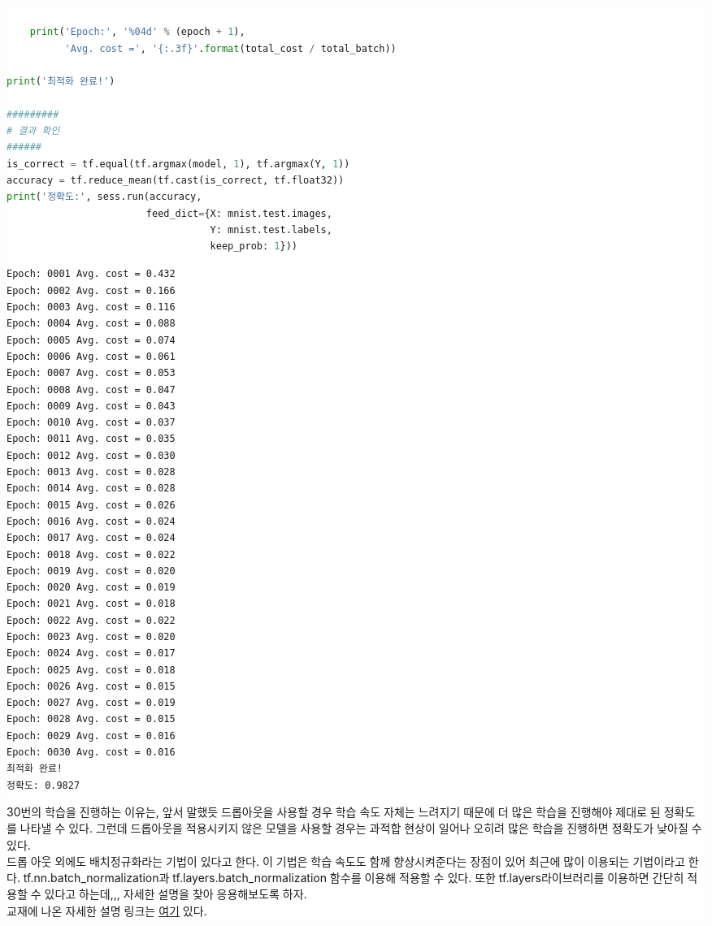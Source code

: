 ```python

    print('Epoch:', '%04d' % (epoch + 1),
          'Avg. cost =', '{:.3f}'.format(total_cost / total_batch))

print('최적화 완료!')

#########
# 결과 확인
######
is_correct = tf.equal(tf.argmax(model, 1), tf.argmax(Y, 1))
accuracy = tf.reduce_mean(tf.cast(is_correct, tf.float32))
print('정확도:', sess.run(accuracy,
                        feed_dict={X: mnist.test.images,
                                   Y: mnist.test.labels,
                                   keep_prob: 1}))
```

    Epoch: 0001 Avg. cost = 0.432
    Epoch: 0002 Avg. cost = 0.166
    Epoch: 0003 Avg. cost = 0.116
    Epoch: 0004 Avg. cost = 0.088
    Epoch: 0005 Avg. cost = 0.074
    Epoch: 0006 Avg. cost = 0.061
    Epoch: 0007 Avg. cost = 0.053
    Epoch: 0008 Avg. cost = 0.047
    Epoch: 0009 Avg. cost = 0.043
    Epoch: 0010 Avg. cost = 0.037
    Epoch: 0011 Avg. cost = 0.035
    Epoch: 0012 Avg. cost = 0.030
    Epoch: 0013 Avg. cost = 0.028
    Epoch: 0014 Avg. cost = 0.028
    Epoch: 0015 Avg. cost = 0.026
    Epoch: 0016 Avg. cost = 0.024
    Epoch: 0017 Avg. cost = 0.024
    Epoch: 0018 Avg. cost = 0.022
    Epoch: 0019 Avg. cost = 0.020
    Epoch: 0020 Avg. cost = 0.019
    Epoch: 0021 Avg. cost = 0.018
    Epoch: 0022 Avg. cost = 0.022
    Epoch: 0023 Avg. cost = 0.020
    Epoch: 0024 Avg. cost = 0.017
    Epoch: 0025 Avg. cost = 0.018
    Epoch: 0026 Avg. cost = 0.015
    Epoch: 0027 Avg. cost = 0.019
    Epoch: 0028 Avg. cost = 0.015
    Epoch: 0029 Avg. cost = 0.016
    Epoch: 0030 Avg. cost = 0.016
    최적화 완료!
    정확도: 0.9827
    

30번의 학습을 진행하는 이유는, 앞서 말했듯 드롭아웃을 사용할 경우 학습 속도 자체는 느려지기 때문에 더 많은 학습을 진행해야 제대로 된 정확도를 나타낼 수 있다. 그런데 드롭아웃을 적용시키지 않은 모델을 사용할 경우는 과적합 현상이 일어나 오히려 많은 학습을 진행하면 정확도가 낮아질 수 있다.<br>
드롭 아웃 외에도 배치정규화라는 기법이 있다고 한다. 이 기법은 학습 속도도 함께 향상시켜준다는 장점이 있어 최근에 많이 이용되는 기법이라고 한다. tf.nn.batch_normalization과 tf.layers.batch_normalization 함수를 이용해 적용할 수 있다. 또한 tf.layers라이브러리를 이용하면 간단히 적용할 수 있다고 하는데,,, 자세한 설명을 찾아 응용해보도록 하자.<br>
교재에 나온 자세한 설명 링크는 [여기](https://goo.gl/hRG0Ir) 있다.
